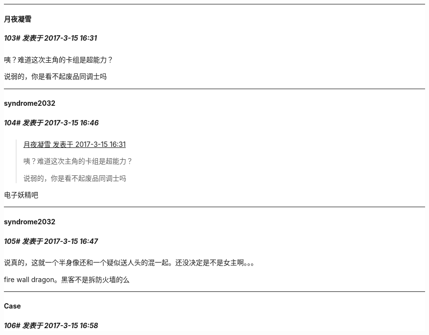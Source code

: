 


*****

####  月夜凝雪  
##### 103#       发表于 2017-3-15 16:31




咦？难道这次主角的卡组是超能力？


说弱的，你是看不起废品同调士吗







*****

####  syndrome2032  
##### 104#       发表于 2017-3-15 16:46



<blockquote><a href="httphttps://bbs.saraba1st.com/2b/forum.php?mod=redirect&amp;goto=findpost&amp;pid=35460614&amp;ptid=1479404" target="_blank">月夜凝雪 发表于 2017-3-15 16:31</a>

咦？难道这次主角的卡组是超能力？


说弱的，你是看不起废品同调士吗</blockquote>
电子妖精吧







*****

####  syndrome2032  
##### 105#       发表于 2017-3-15 16:47




说真的，这就一个半身像还和一个疑似送人头的混一起。还没决定是不是女主啊。。。


fire wall dragon。黑客不是拆防火墙的么







*****

####  Case  
##### 106#       发表于 2017-3-15 16:58

